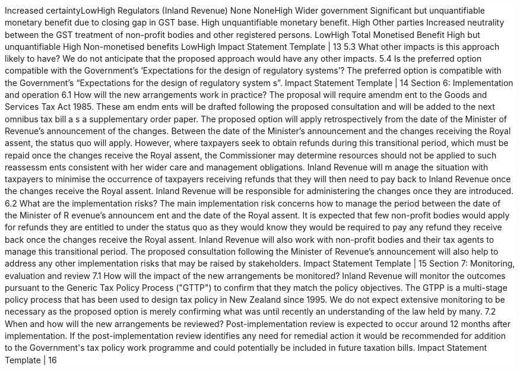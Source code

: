 Increased certaintyLowHigh Regulators (Inland Revenue) None NoneHigh Wider government Significant but unquantifiable monetary benefit due to closing gap in GST base. High unquantifiable monetary benefit. High Other parties Increased neutrality between the GST treatment of non-profit bodies and other registered persons. LowHigh Total Monetised Benefit High but unquantifiable High Non-monetised benefits LowHigh Impact Statement Template | 13 5.3 What other impacts is this approach likely to have? We do not anticipate that the proposed approach would have any other impacts. 5.4 Is the preferred option compatible with the Government’s ‘Expectations for the design of regulatory systems’? The preferred option is compatible with the Government’s “Expectations for the design of regulatory system s”. Impact Statement Template | 14 Section 6: Implementation and operation 6.1 How will the new arrangements work in practice? The proposal will require amendm ent to the Goods and Services Tax Act 1985. These am endm ents will be drafted following the proposed consultation and will be added to the next omnibus tax bill a s a supplementary order paper. The proposed option will apply retrospectively from the date of the Minister of Revenue’s announcement of the changes. Between the date of the Minister’s announcement and the changes receiving the Royal assent, the status quo will apply. However, where taxpayers seek to obtain refunds during this transitional period, which must be repaid once the changes receive the Royal assent, the Commissioner may determine resources should not be applied to such reassessm ents consistent with her wider care and management obligations. Inland Revenue will m anage the situation with taxpayers to minimise the occurrence of taxpayers receiving refunds that they will then need to pay back to Inland Revenue once the changes receive the Royal assent. Inland Revenue will be responsible for administering the changes once they are introduced. 6.2 What are the implementation risks? The main implementation risk concerns how to manage the period between the date of the Minister of R evenue’s announcem ent and the date of the Royal assent. It is expected that few non-profit bodies would apply for refunds they are entitled to under the status quo as they would know they would be required to pay any refund they receive back once the changes receive the Royal assent. Inland Revenue will also work with non-profit bodies and their tax agents to manage this transitional period. The proposed consultation following the Minister of Revenue’s announcement will also help to address any other implementation risks that may be raised by stakeholders. Impact Statement Template | 15 Section 7: Monitoring, evaluation and review 7.1 How will the impact of the new arrangements be monitored? Inland Revenue will monitor the outcomes pursuant to the Generic Tax Policy Process ("GTTP") to confirm that they match the policy objectives. The GTPP is a multi-stage policy process that has been used to design tax policy in New Zealand since 1995. We do not expect extensive monitoring to be necessary as the proposed option is merely confirming what was until recently an understanding of the law held by many. 7.2 When and how will the new arrangements be reviewed? Post-implementation review is expected to occur around 12 months after implementation. If the post-implementation review identifies any need for remedial action it would be recommended for addition to the Government's tax policy work programme and could potentially be included in future taxation bills. Impact Statement Template | 16